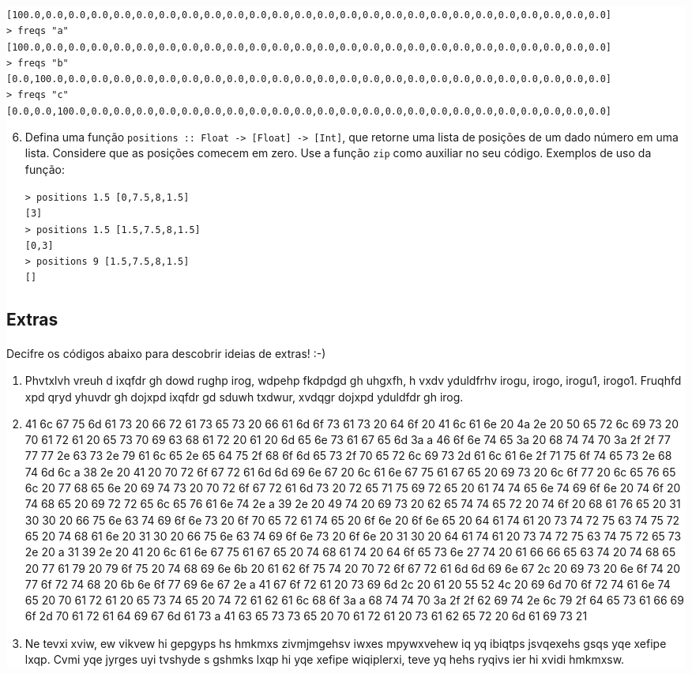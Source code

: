    ```
   [100.0,0.0,0.0,0.0,0.0,0.0,0.0,0.0,0.0,0.0,0.0,0.0,0.0,0.0,0.0,0.0,0.0,0.0,0.0,0.0,0.0,0.0,0.0,0.0,0.0,0.0]
   > freqs "a"
   [100.0,0.0,0.0,0.0,0.0,0.0,0.0,0.0,0.0,0.0,0.0,0.0,0.0,0.0,0.0,0.0,0.0,0.0,0.0,0.0,0.0,0.0,0.0,0.0,0.0,0.0]
   > freqs "b"
   [0.0,100.0,0.0,0.0,0.0,0.0,0.0,0.0,0.0,0.0,0.0,0.0,0.0,0.0,0.0,0.0,0.0,0.0,0.0,0.0,0.0,0.0,0.0,0.0,0.0,0.0]
   > freqs "c"
   [0.0,0.0,100.0,0.0,0.0,0.0,0.0,0.0,0.0,0.0,0.0,0.0,0.0,0.0,0.0,0.0,0.0,0.0,0.0,0.0,0.0,0.0,0.0,0.0,0.0,0.0]
   ```

6. Defina uma função `positions :: Float -> [Float] -> [Int]`, que retorne uma lista de posições de um dado número em uma lista. Considere que as posições comecem em zero. Use a função `zip` como auxiliar no seu código. Exemplos de uso da função:
   ```
   > positions 1.5 [0,7.5,8,1.5]
   [3]
   > positions 1.5 [1.5,7.5,8,1.5]
   [0,3]
   > positions 9 [1.5,7.5,8,1.5]
   []
   ```


## Extras

Decifre os códigos abaixo para descobrir ideias de extras! :-)


1. Phvtxlvh vreuh d ixqfdr gh dowd rughp irog, wdpehp fkdpdgd gh uhgxfh, h vxdv yduldfrhv irogu, irogo, irogu1, irogo1. Fruqhfd xpd qryd yhuvdr gh dojxpd ixqfdr gd sduwh txdwur, xvdqgr dojxpd yduldfdr gh irog.

2. 41 6c 67 75 6d 61 73 20 66 72 61 73 65 73 20 66 61 6d 6f 73 61 73 20 64 6f 20 41 6c 61 6e 20 4a 2e 20 50 65 72 6c 69 73 20 70 61 72 61 20 65 73 70 69 63 68 61 72 20 61 20 6d 65 6e 73 61 67 65 6d 3a a 46 6f 6e 74 65 3a 20 68 74 74 70 3a 2f 2f 77 77 77 2e 63 73 2e 79 61 6c 65 2e 65 64 75 2f 68 6f 6d 65 73 2f 70 65 72 6c 69 73 2d 61 6c 61 6e 2f 71 75 6f 74 65 73 2e 68 74 6d 6c a 38 2e 20 41 20 70 72 6f 67 72 61 6d 6d 69 6e 67 20 6c 61 6e 67 75 61 67 65 20 69 73 20 6c 6f 77 20 6c 65 76 65 6c 20 77 68 65 6e 20 69 74 73 20 70 72 6f 67 72 61 6d 73 20 72 65 71 75 69 72 65 20 61 74 74 65 6e 74 69 6f 6e 20 74 6f 20 74 68 65 20 69 72 72 65 6c 65 76 61 6e 74 2e a 39 2e 20 49 74 20 69 73 20 62 65 74 74 65 72 20 74 6f 20 68 61 76 65 20 31 30 30 20 66 75 6e 63 74 69 6f 6e 73 20 6f 70 65 72 61 74 65 20 6f 6e 20 6f 6e 65 20 64 61 74 61 20 73 74 72 75 63 74 75 72 65 20 74 68 61 6e 20 31 30 20 66 75 6e 63 74 69 6f 6e 73 20 6f 6e 20 31 30 20 64 61 74 61 20 73 74 72 75 63 74 75 72 65 73 2e 20 a 31 39 2e 20 41 20 6c 61 6e 67 75 61 67 65 20 74 68 61 74 20 64 6f 65 73 6e 27 74 20 61 66 66 65 63 74 20 74 68 65 20 77 61 79 20 79 6f 75 20 74 68 69 6e 6b 20 61 62 6f 75 74 20 70 72 6f 67 72 61 6d 6d 69 6e 67 2c 20 69 73 20 6e 6f 74 20 77 6f 72 74 68 20 6b 6e 6f 77 69 6e 67 2e a 41 67 6f 72 61 20 73 69 6d 2c 20 61 20 55 52 4c 20 69 6d 70 6f 72 74 61 6e 74 65 20 70 61 72 61 20 65 73 74 65 20 74 72 61 62 61 6c 68 6f 3a a 68 74 74 70 3a 2f 2f 62 69 74 2e 6c 79 2f 64 65 73 61 66 69 6f 2d 70 61 72 61 64 69 67 6d 61 73 a 41 63 65 73 73 65 20 70 61 72 61 20 73 61 62 65 72 20 6d 61 69 73 21


3. Ne tevxi xviw, ew vikvew hi gepgyps hs hmkmxs zivmjmgehsv iwxes mpywxvehew iq yq ibiqtps jsvqexehs gsqs yqe xefipe lxqp. Cvmi yqe jyrges uyi tvshyde s gshmks lxqp hi yqe xefipe wiqiplerxi, teve yq hehs ryqivs ier hi xvidi hmkmxsw.
